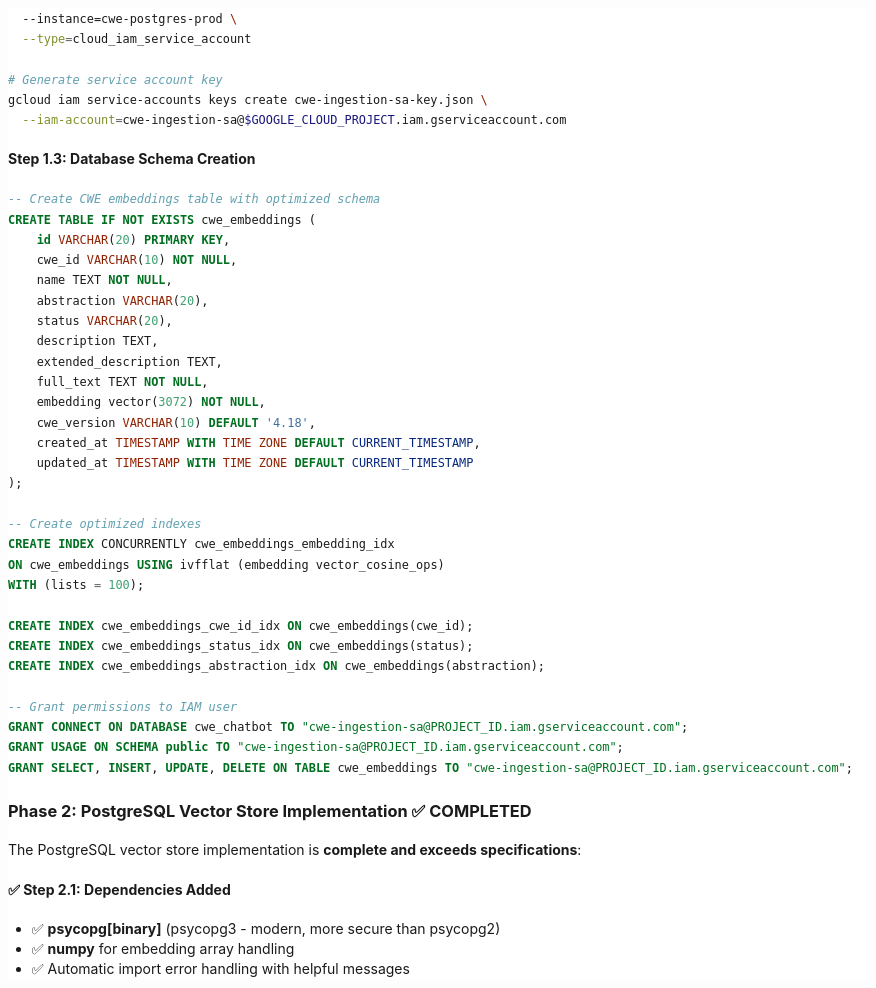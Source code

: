 ```bash
  --instance=cwe-postgres-prod \
  --type=cloud_iam_service_account

# Generate service account key
gcloud iam service-accounts keys create cwe-ingestion-sa-key.json \
  --iam-account=cwe-ingestion-sa@$GOOGLE_CLOUD_PROJECT.iam.gserviceaccount.com
```

#### Step 1.3: Database Schema Creation
```sql
-- Create CWE embeddings table with optimized schema
CREATE TABLE IF NOT EXISTS cwe_embeddings (
    id VARCHAR(20) PRIMARY KEY,
    cwe_id VARCHAR(10) NOT NULL,
    name TEXT NOT NULL,
    abstraction VARCHAR(20),
    status VARCHAR(20),
    description TEXT,
    extended_description TEXT,
    full_text TEXT NOT NULL,
    embedding vector(3072) NOT NULL,
    cwe_version VARCHAR(10) DEFAULT '4.18',
    created_at TIMESTAMP WITH TIME ZONE DEFAULT CURRENT_TIMESTAMP,
    updated_at TIMESTAMP WITH TIME ZONE DEFAULT CURRENT_TIMESTAMP
);

-- Create optimized indexes
CREATE INDEX CONCURRENTLY cwe_embeddings_embedding_idx
ON cwe_embeddings USING ivfflat (embedding vector_cosine_ops)
WITH (lists = 100);

CREATE INDEX cwe_embeddings_cwe_id_idx ON cwe_embeddings(cwe_id);
CREATE INDEX cwe_embeddings_status_idx ON cwe_embeddings(status);
CREATE INDEX cwe_embeddings_abstraction_idx ON cwe_embeddings(abstraction);

-- Grant permissions to IAM user
GRANT CONNECT ON DATABASE cwe_chatbot TO "cwe-ingestion-sa@PROJECT_ID.iam.gserviceaccount.com";
GRANT USAGE ON SCHEMA public TO "cwe-ingestion-sa@PROJECT_ID.iam.gserviceaccount.com";
GRANT SELECT, INSERT, UPDATE, DELETE ON TABLE cwe_embeddings TO "cwe-ingestion-sa@PROJECT_ID.iam.gserviceaccount.com";
```

### Phase 2: PostgreSQL Vector Store Implementation ✅ **COMPLETED**

The PostgreSQL vector store implementation is **complete and exceeds specifications**:

#### ✅ Step 2.1: Dependencies Added
- ✅ **psycopg[binary]** (psycopg3 - modern, more secure than psycopg2)
- ✅ **numpy** for embedding array handling
- ✅ Automatic import error handling with helpful messages
